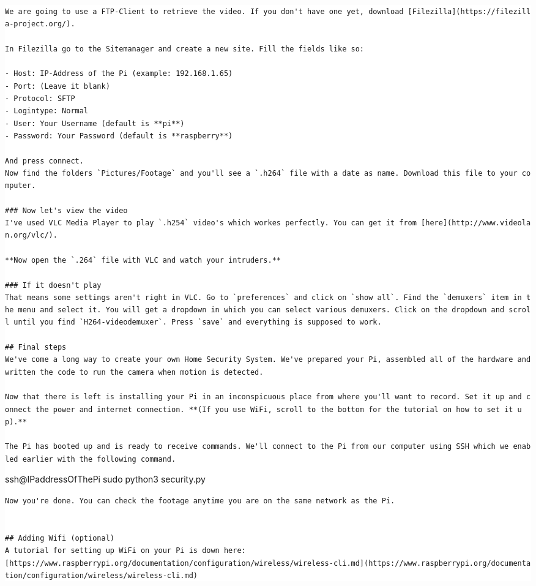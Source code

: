 ```
We are going to use a FTP-Client to retrieve the video. If you don't have one yet, download [Filezilla](https://filezilla-project.org/).

In Filezilla go to the Sitemanager and create a new site. Fill the fields like so:

- Host: IP-Address of the Pi (example: 192.168.1.65)
- Port: (Leave it blank)
- Protocol: SFTP
- Logintype: Normal
- User: Your Username (default is **pi**)
- Password: Your Password (default is **raspberry**)

And press connect.  
Now find the folders `Pictures/Footage` and you'll see a `.h264` file with a date as name. Download this file to your computer.

### Now let's view the video
I've used VLC Media Player to play `.h254` video's which workes perfectly. You can get it from [here](http://www.videolan.org/vlc/).

**Now open the `.264` file with VLC and watch your intruders.**

### If it doesn't play
That means some settings aren't right in VLC. Go to `preferences` and click on `show all`. Find the `demuxers` item in the menu and select it. You will get a dropdown in which you can select various demuxers. Click on the dropdown and scroll until you find `H264-videodemuxer`. Press `save` and everything is supposed to work. 

## Final steps
We've come a long way to create your own Home Security System. We've prepared your Pi, assembled all of the hardware and written the code to run the camera when motion is detected.

Now that there is left is installing your Pi in an inconspicuous place from where you'll want to record. Set it up and connect the power and internet connection. **(If you use WiFi, scroll to the bottom for the tutorial on how to set it up).**

The Pi has booted up and is ready to receive commands. We'll connect to the Pi from our computer using SSH which we enabled earlier with the following command.

```
ssh@IPaddressOfThePi
sudo python3 security.py
```
Now you're done. You can check the footage anytime you are on the same network as the Pi.


## Adding Wifi (optional)
A tutorial for setting up WiFi on your Pi is down here:
[https://www.raspberrypi.org/documentation/configuration/wireless/wireless-cli.md](https://www.raspberrypi.org/documentation/configuration/wireless/wireless-cli.md)